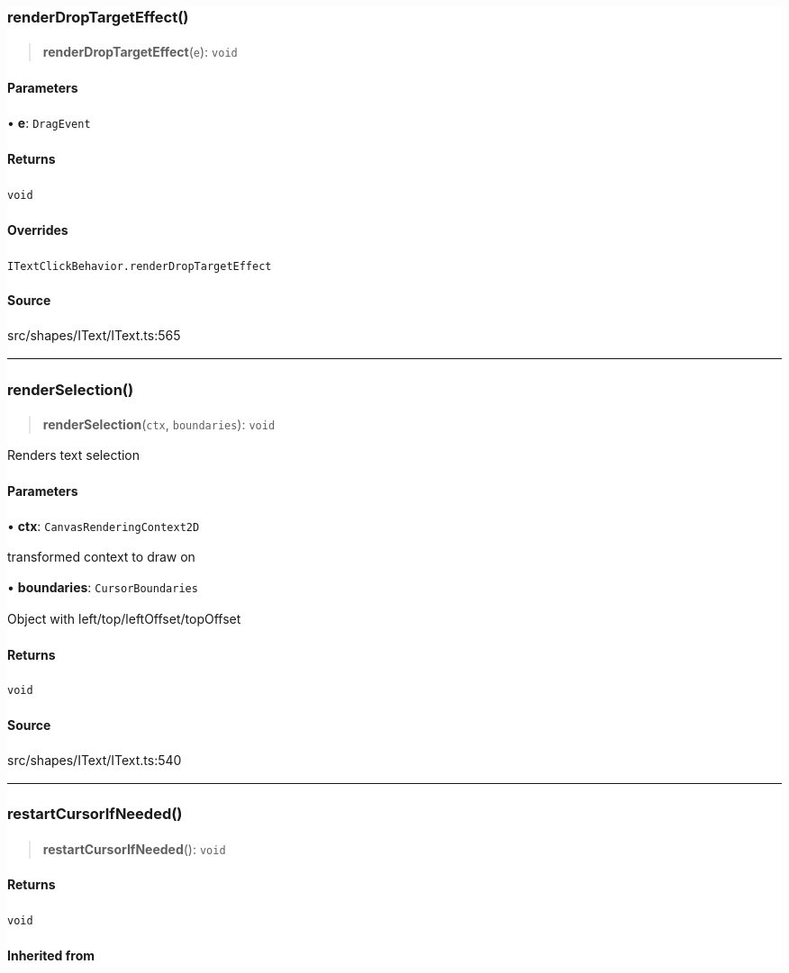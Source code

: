 ### renderDropTargetEffect()

> **renderDropTargetEffect**(`e`): `void`

#### Parameters

• **e**: `DragEvent`

#### Returns

`void`

#### Overrides

`ITextClickBehavior.renderDropTargetEffect`

#### Source

src/shapes/IText/IText.ts:565

***

### renderSelection()

> **renderSelection**(`ctx`, `boundaries`): `void`

Renders text selection

#### Parameters

• **ctx**: `CanvasRenderingContext2D`

transformed context to draw on

• **boundaries**: `CursorBoundaries`

Object with left/top/leftOffset/topOffset

#### Returns

`void`

#### Source

src/shapes/IText/IText.ts:540

***

### restartCursorIfNeeded()

> **restartCursorIfNeeded**(): `void`

#### Returns

`void`

#### Inherited from
